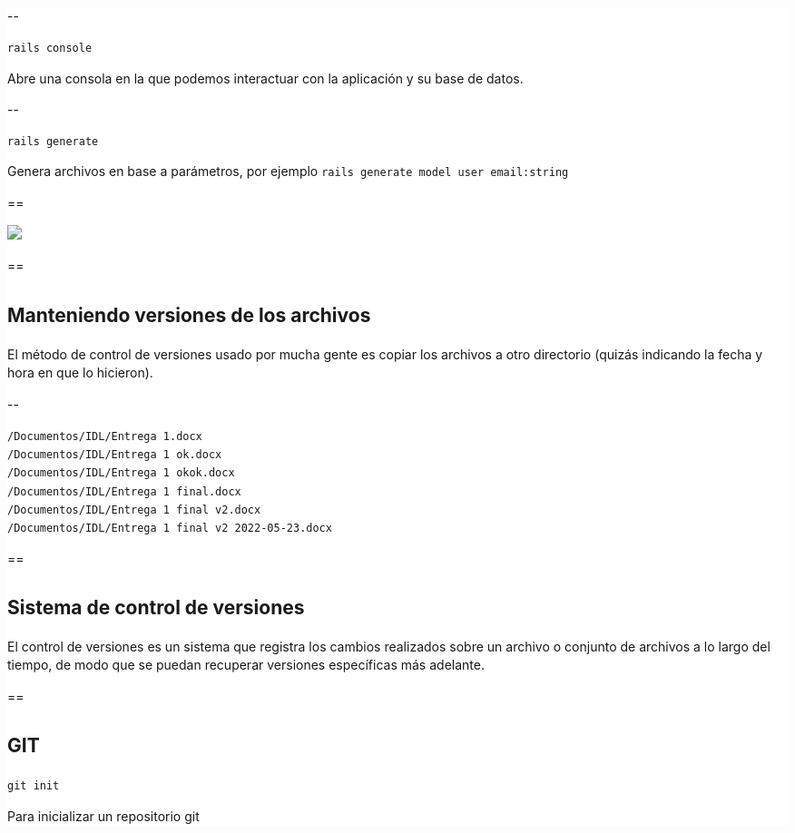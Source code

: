 --

```bash
rails console
```
Abre una consola en la que podemos interactuar con la aplicación y su base de datos.

--

```bash
rails generate
```
Genera archivos en base a parámetros, por ejemplo `rails generate model user email:string`

==

<section data-background-color="#f0efe7">
  <img src="https://git-scm.com/images/logos/downloads/Git-Logo-2Color.png" width="300">
</section>

==

## Manteniendo versiones de los archivos

El método de control de versiones usado por mucha gente es
copiar los archivos a otro directorio (quizás indicando la fecha
y hora en que lo hicieron).

--

```
/Documentos/IDL/Entrega 1.docx
/Documentos/IDL/Entrega 1 ok.docx
/Documentos/IDL/Entrega 1 okok.docx
/Documentos/IDL/Entrega 1 final.docx
/Documentos/IDL/Entrega 1 final v2.docx
/Documentos/IDL/Entrega 1 final v2 2022-05-23.docx
```

==

## Sistema de control de versiones

El control de versiones es un sistema que registra los cambios
realizados sobre un archivo o conjunto de archivos a lo largo
del tiempo, de modo que se puedan recuperar versiones
específicas más adelante.

==

## GIT

```
git init
```
Para inicializar un repositorio git
